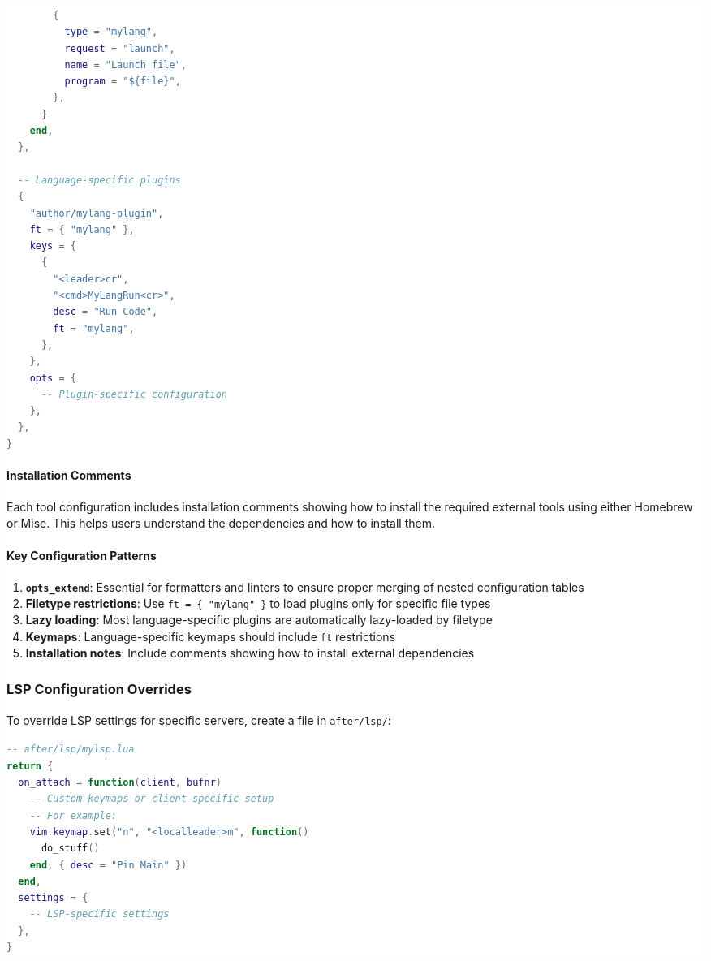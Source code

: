 ```lua
        {
          type = "mylang",
          request = "launch",
          name = "Launch file",
          program = "${file}",
        },
      }
    end,
  },

  -- Language-specific plugins
  {
    "author/mylang-plugin",
    ft = { "mylang" },
    keys = {
      {
        "<leader>cr",
        "<cmd>MyLangRun<cr>",
        desc = "Run Code",
        ft = "mylang",
      },
    },
    opts = {
      -- Plugin-specific configuration
    },
  },
}
```

#### Installation Comments

Each tool configuration includes installation comments showing how to install the required external tools using either Homebrew or Mise. This helps users understand the dependencies and how to install them.

#### Key Configuration Patterns

1. **`opts_extend`**: Essential for formatters and linters to ensure proper merging of nested configuration tables
2. **Filetype restrictions**: Use `ft = { "mylang" }` to load plugins only for specific file types
3. **Lazy loading**: Most language-specific plugins are automatically lazy-loaded by filetype
4. **Keymaps**: Language-specific keymaps should include `ft` restrictions
5. **Installation notes**: Include comments showing how to install external dependencies

### LSP Configuration Overrides

To override LSP settings for specific servers, create a file in `after/lsp/`:

```lua
-- after/lsp/mylsp.lua
return {
  on_attach = function(client, bufnr)
    -- Custom keymaps or client-specific setup
    -- For example:
    vim.keymap.set("n", "<localleader>m", function()
      do_stuff()
    end, { desc = "Pin Main" })
  end,
  settings = {
    -- LSP-specific settings
  },
}
```
